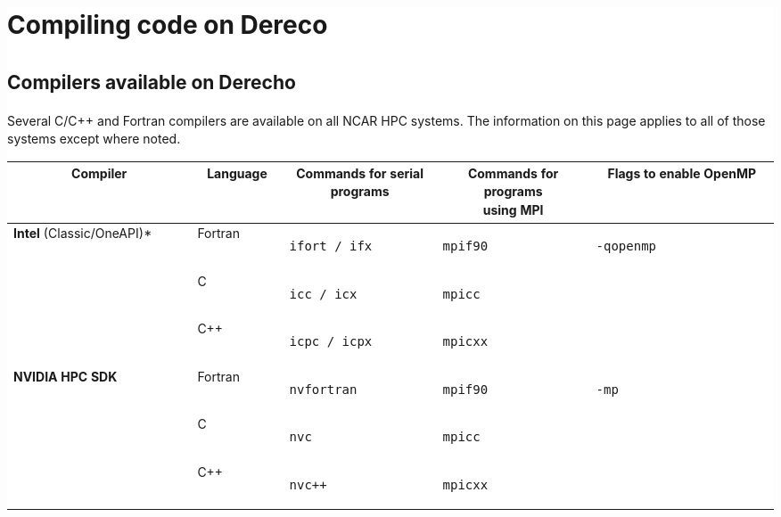 # Compiling code on Dereco


## Compilers available on Derecho
Several C/C++ and Fortran compilers are available on all NCAR HPC
systems. The information on this page applies to all of those systems
except where noted.

<table style="width:100%;">
  <colgroup>
    <col style="width: 24%" />
    <col style="width: 12%" />
    <col style="width: 20%" />
    <col style="width: 20%" />
    <col style="width: 24%" />
  </colgroup>
  <thead>
    <tr class="header">
      <th><strong>Compiler</strong></th>
      <th><strong>Language</strong></th>
      <th><strong>Commands for serial programs</strong></th>
      <th><strong>Commands for programs<br />
          using MPI</strong></th>
      <th><strong>Flags to enable OpenMP</strong></th>
    </tr>
  </thead>
  <tbody>
    <tr class="odd">
      <td rowspan="3"><strong>Intel</strong> (Classic/OneAPI)*</td>
      <td>Fortran</td>
      <td><pre>ifort / ifx</pre></td>
      <td><pre>mpif90</pre></td>
      <td rowspan="3"><pre>-qopenmp</pre></td>
    </tr>
    <tr class="even">
      <td>C</td>
      <td><pre>icc / icx</pre></td>
      <td><pre>mpicc</pre></td>
    </tr>
    <tr class="odd">
      <td>C++</td>
      <td><pre>icpc / icpx</pre></td>
      <td><pre>mpicxx</pre></td>
    </tr>
    <tr class="even">
      <td rowspan="3"><strong>NVIDIA HPC SDK</strong></td>
      <td>Fortran</td>
      <td><pre>nvfortran</pre></td>
      <td><pre>mpif90</pre></td>
      <td rowspan="3"><pre>-mp</pre></td>
    </tr>
    <tr class="odd">
      <td>C</td>
      <td><pre>nvc</pre></td>
      <td><pre>mpicc</pre></td>
    </tr>
    <tr class="even">
      <td>C++</td>
      <td><pre>nvc++</pre></td>
      <td><pre>mpicxx</pre></td>
    </tr>
    <tr class="odd">